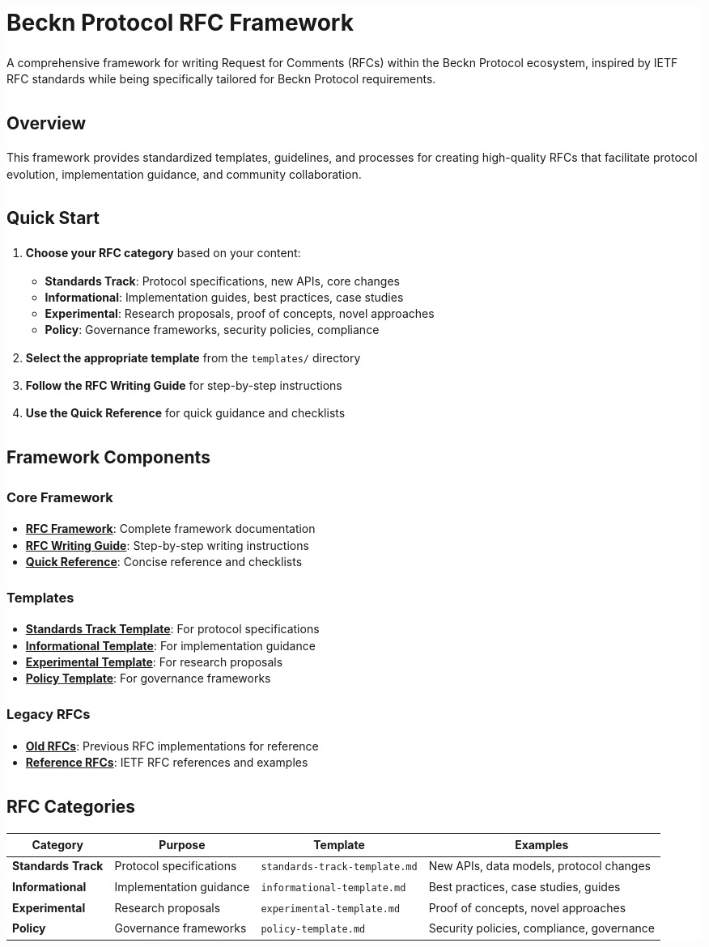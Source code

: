 # Beckn Protocol RFC Framework

A comprehensive framework for writing Request for Comments (RFCs) within the Beckn Protocol ecosystem, inspired by IETF RFC standards while being specifically tailored for Beckn Protocol requirements.

## Overview

This framework provides standardized templates, guidelines, and processes for creating high-quality RFCs that facilitate protocol evolution, implementation guidance, and community collaboration.

## Quick Start

1. **Choose your RFC category** based on your content:
   - **Standards Track**: Protocol specifications, new APIs, core changes
   - **Informational**: Implementation guides, best practices, case studies
   - **Experimental**: Research proposals, proof of concepts, novel approaches
   - **Policy**: Governance frameworks, security policies, compliance

2. **Select the appropriate template** from the `templates/` directory

3. **Follow the RFC Writing Guide** for step-by-step instructions

4. **Use the Quick Reference** for quick guidance and checklists

## Framework Components

### Core Framework
- **[RFC Framework](RFC_Framework_Template.md)**: Complete framework documentation
- **[RFC Writing Guide](RFC_Writing_Guide.md)**: Step-by-step writing instructions
- **[Quick Reference](RFC_Quick_Reference.md)**: Concise reference and checklists

### Templates
- **[Standards Track Template](templates/standards-track-template.md)**: For protocol specifications
- **[Informational Template](templates/informational-template.md)**: For implementation guidance
- **[Experimental Template](templates/experimental-template.md)**: For research proposals
- **[Policy Template](templates/policy-template.md)**: For governance frameworks

### Legacy RFCs
- **[Old RFCs](old-rfcs/)**: Previous RFC implementations for reference
- **[Reference RFCs](reference-rfc/)**: IETF RFC references and examples

## RFC Categories

| Category | Purpose | Template | Examples |
|----------|---------|----------|----------|
| **Standards Track** | Protocol specifications | `standards-track-template.md` | New APIs, data models, protocol changes |
| **Informational** | Implementation guidance | `informational-template.md` | Best practices, case studies, guides |
| **Experimental** | Research proposals | `experimental-template.md` | Proof of concepts, novel approaches |
| **Policy** | Governance frameworks | `policy-template.md` | Security policies, compliance, governance |
